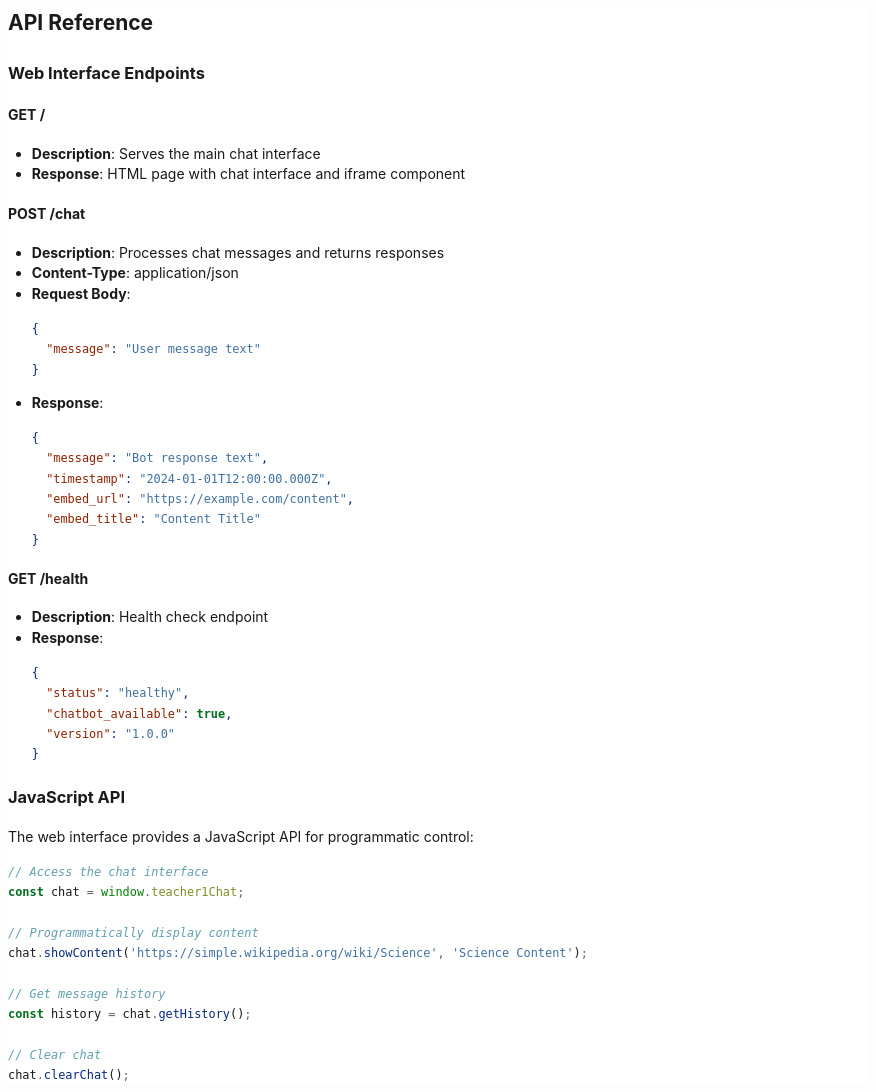 ## API Reference

### Web Interface Endpoints

#### GET /
- **Description**: Serves the main chat interface
- **Response**: HTML page with chat interface and iframe component

#### POST /chat
- **Description**: Processes chat messages and returns responses
- **Content-Type**: application/json
- **Request Body**:
  ```json
  {
    "message": "User message text"
  }
  ```
- **Response**:
  ```json
  {
    "message": "Bot response text",
    "timestamp": "2024-01-01T12:00:00.000Z",
    "embed_url": "https://example.com/content",
    "embed_title": "Content Title"
  }
  ```

#### GET /health
- **Description**: Health check endpoint
- **Response**:
  ```json
  {
    "status": "healthy",
    "chatbot_available": true,
    "version": "1.0.0"
  }
  ```

### JavaScript API
The web interface provides a JavaScript API for programmatic control:

```javascript
// Access the chat interface
const chat = window.teacher1Chat;

// Programmatically display content
chat.showContent('https://simple.wikipedia.org/wiki/Science', 'Science Content');

// Get message history
const history = chat.getHistory();

// Clear chat
chat.clearChat();
```
